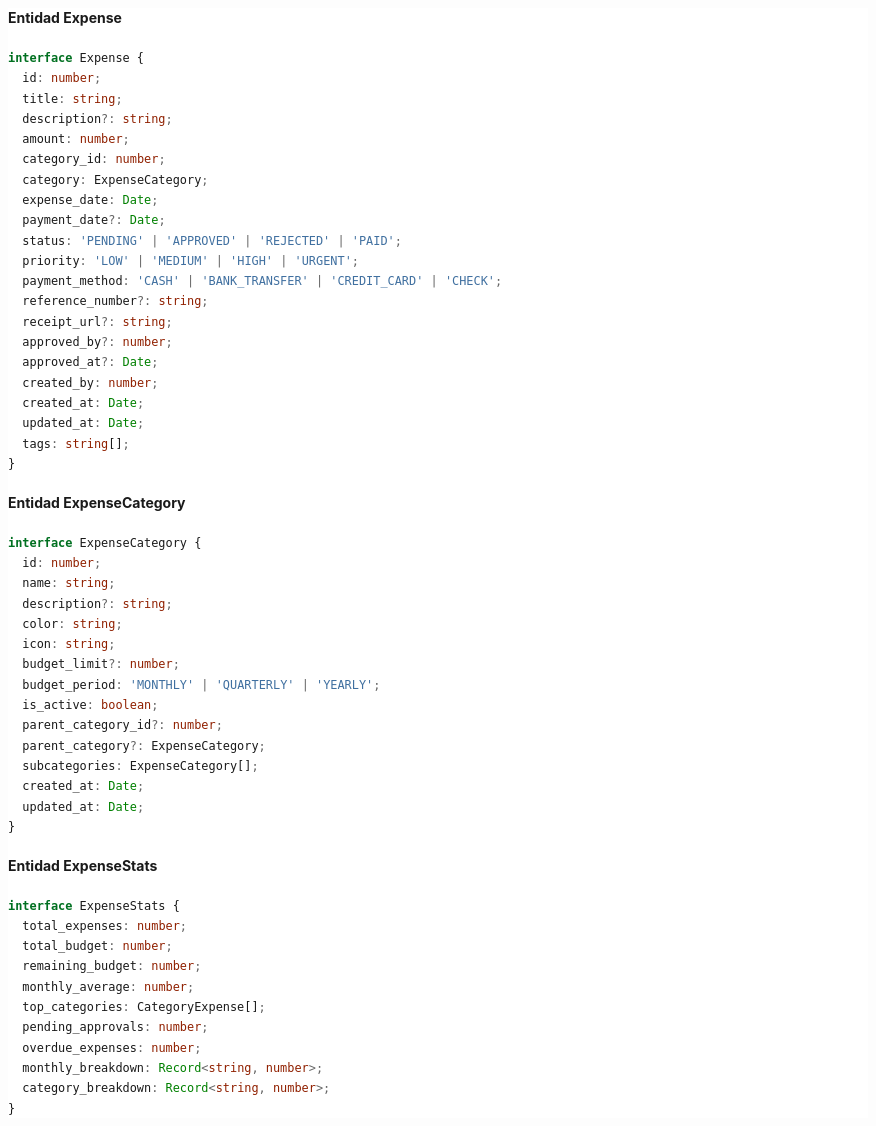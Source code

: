 #### Entidad Expense
```typescript
interface Expense {
  id: number;
  title: string;
  description?: string;
  amount: number;
  category_id: number;
  category: ExpenseCategory;
  expense_date: Date;
  payment_date?: Date;
  status: 'PENDING' | 'APPROVED' | 'REJECTED' | 'PAID';
  priority: 'LOW' | 'MEDIUM' | 'HIGH' | 'URGENT';
  payment_method: 'CASH' | 'BANK_TRANSFER' | 'CREDIT_CARD' | 'CHECK';
  reference_number?: string;
  receipt_url?: string;
  approved_by?: number;
  approved_at?: Date;
  created_by: number;
  created_at: Date;
  updated_at: Date;
  tags: string[];
}
```

#### Entidad ExpenseCategory
```typescript
interface ExpenseCategory {
  id: number;
  name: string;
  description?: string;
  color: string;
  icon: string;
  budget_limit?: number;
  budget_period: 'MONTHLY' | 'QUARTERLY' | 'YEARLY';
  is_active: boolean;
  parent_category_id?: number;
  parent_category?: ExpenseCategory;
  subcategories: ExpenseCategory[];
  created_at: Date;
  updated_at: Date;
}
```

#### Entidad ExpenseStats
```typescript
interface ExpenseStats {
  total_expenses: number;
  total_budget: number;
  remaining_budget: number;
  monthly_average: number;
  top_categories: CategoryExpense[];
  pending_approvals: number;
  overdue_expenses: number;
  monthly_breakdown: Record<string, number>;
  category_breakdown: Record<string, number>;
}
```
